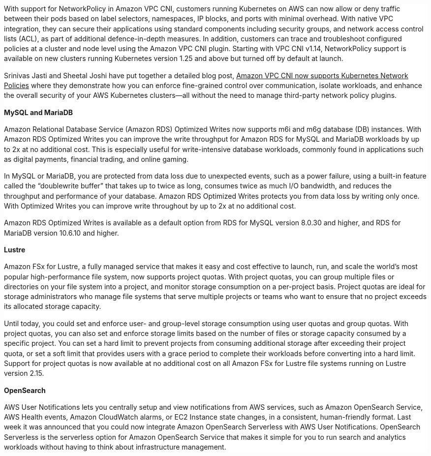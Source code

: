 With support for NetworkPolicy in Amazon VPC CNI, customers running Kubernetes on AWS can now allow or deny traffic between their pods based on label selectors, namespaces, IP blocks, and ports with minimal overhead. With native VPC integration, they can secure their applications using standard components including security groups, and network access control lists (ACL), as part of additional defence-in-depth measures. In addition, customers can trace and troubleshoot configured policies at a cluster and node level using the Amazon VPC CNI plugin. Starting with VPC CNI v1.14, NetworkPolicy support is available on new clusters running Kubernetes version 1.25 and above but turned off by default at launch.

Srinivas Jasti and Sheetal Joshi have put together a detailed blog post, [Amazon VPC CNI now supports Kubernetes Network Policies](https://aws-oss.beachgeek.co.uk/36x) where they demonstrate how you can enforce fine-grained control over communication, isolate workloads, and enhance the overall security of your AWS Kubernetes clusters—all without the need to manage third-party network policy plugins.

**MySQL and MariaDB**

Amazon Relational Database Service (Amazon RDS) Optimized Writes now supports m6i and m6g database (DB) instances. With Amazon RDS Optimized Writes you can improve the write throughput for Amazon RDS for MySQL and MariaDB workloads by up to 2x at no additional cost. This is especially useful for write-intensive database workloads, commonly found in applications such as digital payments, financial trading, and online gaming.

In MySQL or MariaDB, you are protected from data loss due to unexpected events, such as a power failure, using a built-in feature called the “doublewrite buffer” that takes up to twice as long, consumes twice as much I/O bandwidth, and reduces the throughput and performance of your database. Amazon RDS Optimized Writes protects you from data loss by writing only once. With Optimized Writes you can improve write throughout by up to 2x at no additional cost.

Amazon RDS Optimized Writes is available as a default option from RDS for MySQL version 8.0.30 and higher, and RDS for MariaDB version 10.6.10 and higher.

**Lustre**

Amazon FSx for Lustre, a fully managed service that makes it easy and cost effective to launch, run, and scale the world’s most popular high-performance file system, now supports project quotas. With project quotas, you can group multiple files or directories on your file system into a project, and monitor storage consumption on a per-project basis. Project quotas are ideal for storage administrators who manage file systems that serve multiple projects or teams who want to ensure that no project exceeds its allocated storage capacity.

Until today, you could set and enforce user- and group-level storage consumption using user quotas and group quotas. With project quotas, you can also set and enforce storage limits based on the number of files or storage capacity consumed by a specific project. You can set a hard limit to prevent projects from consuming additional storage after exceeding their project quota, or set a soft limit that provides users with a grace period to complete their workloads before converting into a hard limit. 
Support for project quotas is now available at no additional cost on all Amazon FSx for Lustre file systems running on Lustre version 2.15.

**OpenSearch**

AWS User Notifications lets you centrally setup and view notifications from AWS services, such as Amazon OpenSearch Service, AWS Health events, Amazon CloudWatch alarms, or EC2 Instance state changes, in a consistent, human-friendly format. Last week it was announced that you could now integrate Amazon OpenSearch Serverless with AWS User Notifications. OpenSearch Serverless is the serverless option for Amazon OpenSearch Service that makes it simple for you to run search and analytics workloads without having to think about infrastructure management.

